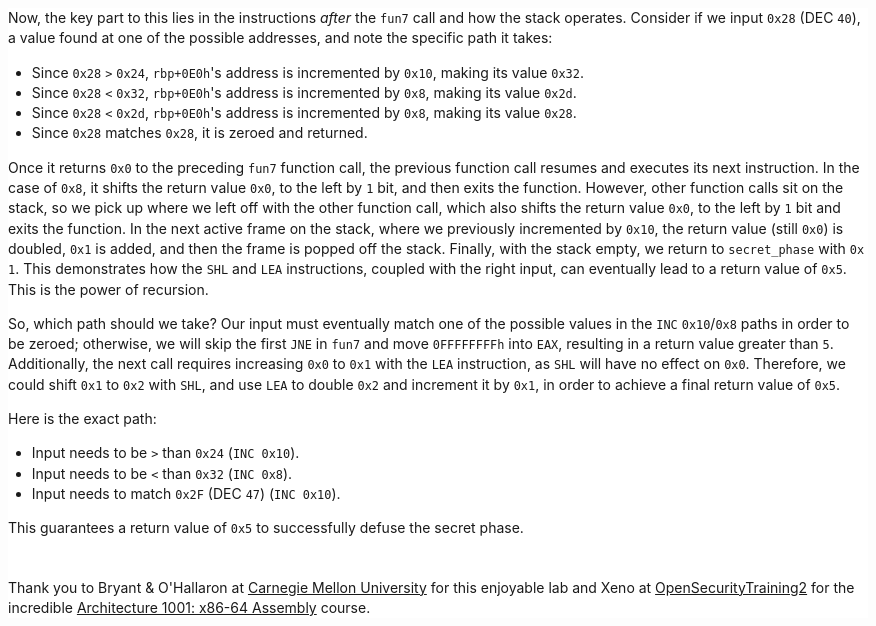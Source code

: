 Now, the key part to this lies in the instructions *after* the `fun7` call and how the stack operates. Consider if we input `0x28` (DEC `40`), a value found at one of the possible addresses, and note the specific path it takes:
* Since `0x28` `>` `0x24`, `rbp+0E0h`'s address is incremented by `0x10`, making its value `0x32`.
* Since `0x28` `<` `0x32`, `rbp+0E0h`'s address is incremented by `0x8`, making its value `0x2d`.
* Since `0x28` `<` `0x2d`, `rbp+0E0h`'s address is incremented by `0x8`, making its value `0x28`.
* Since `0x28` matches `0x28`, it is zeroed and returned.

Once it returns `0x0` to the preceding `fun7` function call, the previous function call resumes and executes its next instruction. In the case of `0x8`, it shifts the return value `0x0`, to the left by `1` bit, and then exits the function. However, other function calls sit on the stack, so we pick up where we left off with the other function call, which also shifts the return value `0x0`, to the left by `1` bit and exits the function. In the next active frame on the stack, where we previously incremented by `0x10`, the return value (still `0x0`) is doubled, `0x1` is added, and then the frame is popped off the stack. Finally, with the stack empty, we return to `secret_phase` with `0x1`. This demonstrates how the `SHL` and `LEA` instructions, coupled with the right input, can eventually lead to a return value of `0x5`. This is the power of recursion. 

So, which path should we take? Our input must eventually match one of the possible values in the `INC` `0x10`/`0x8` paths in order to be zeroed; otherwise, we will skip the first `JNE` in `fun7` and move `0FFFFFFFFh` into `EAX`, resulting in a return value greater than `5`. Additionally, the next call requires increasing `0x0` to `0x1` with the `LEA` instruction, as `SHL` will have no effect on `0x0`. Therefore, we could shift `0x1` to `0x2` with `SHL`, and use `LEA` to double `0x2` and increment it by `0x1`, in order to achieve a final return value of `0x5`.

Here is the exact path:
* Input needs to be `>` than `0x24` (`INC 0x10`).
* Input needs to be `<` than `0x32` (`INC 0x8`).
* Input needs to match `0x2F` (DEC `47`) (`INC 0x10`).

This guarantees a return value of `0x5` to successfully defuse the secret phase.


#

Thank you to Bryant & O'Hallaron at [Carnegie Mellon University]( http://csapp.cs.cmu.edu/3e/home.html) for this enjoyable lab and Xeno at [OpenSecurityTraining2](https://ost2.fyi) for the incredible [Architecture 1001: x86-64 Assembly](https://ost2.fyi/Arch1001) course.
